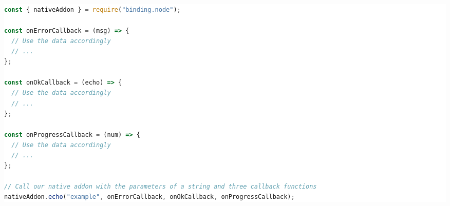 ```js
const { nativeAddon } = require("binding.node");

const onErrorCallback = (msg) => {
  // Use the data accordingly
  // ...
};

const onOkCallback = (echo) => {
  // Use the data accordingly
  // ...
};

const onProgressCallback = (num) => {
  // Use the data accordingly
  // ...
};

// Call our native addon with the parameters of a string and three callback functions
nativeAddon.echo("example", onErrorCallback, onOkCallback, onProgressCallback);
```

[`Napi::AsyncWorker`]: ./async_worker.md
